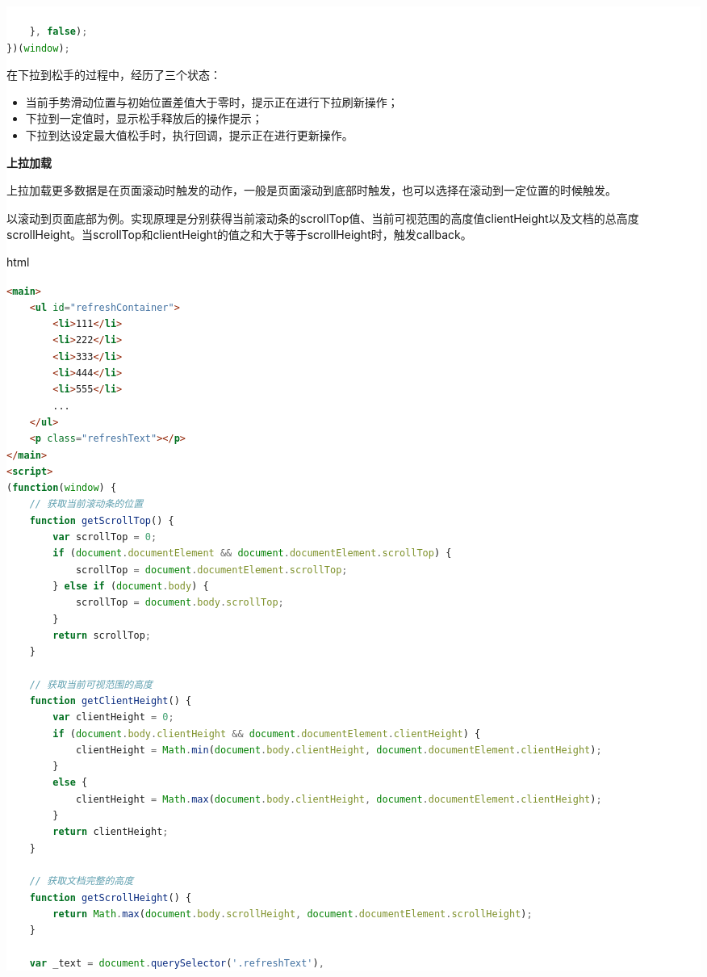 ```js

    }, false);
})(window);

```

在下拉到松手的过程中，经历了三个状态：

- 当前手势滑动位置与初始位置差值大于零时，提示正在进行下拉刷新操作；
- 下拉到一定值时，显示松手释放后的操作提示；
- 下拉到达设定最大值松手时，执行回调，提示正在进行更新操作。

**上拉加载**

上拉加载更多数据是在页面滚动时触发的动作，一般是页面滚动到底部时触发，也可以选择在滚动到一定位置的时候触发。

以滚动到页面底部为例。实现原理是分别获得当前滚动条的scrollTop值、当前可视范围的高度值clientHeight以及文档的总高度scrollHeight。当scrollTop和clientHeight的值之和大于等于scrollHeight时，触发callback。

html

```html
<main>
    <ul id="refreshContainer">
        <li>111</li>
        <li>222</li>
        <li>333</li>
        <li>444</li>
        <li>555</li>
        ...
    </ul>
    <p class="refreshText"></p>
</main>
<script>
(function(window) {
    // 获取当前滚动条的位置 
    function getScrollTop() { 
        var scrollTop = 0; 
        if (document.documentElement && document.documentElement.scrollTop) { 
            scrollTop = document.documentElement.scrollTop; 
        } else if (document.body) { 
            scrollTop = document.body.scrollTop; 
        } 
        return scrollTop; 
    } 

    // 获取当前可视范围的高度 
    function getClientHeight() { 
        var clientHeight = 0; 
        if (document.body.clientHeight && document.documentElement.clientHeight) { 
            clientHeight = Math.min(document.body.clientHeight, document.documentElement.clientHeight); 
        } 
        else { 
            clientHeight = Math.max(document.body.clientHeight, document.documentElement.clientHeight); 
        } 
        return clientHeight; 
    } 

    // 获取文档完整的高度 
    function getScrollHeight() { 
        return Math.max(document.body.scrollHeight, document.documentElement.scrollHeight); 
    }

    var _text = document.querySelector('.refreshText'),
```
